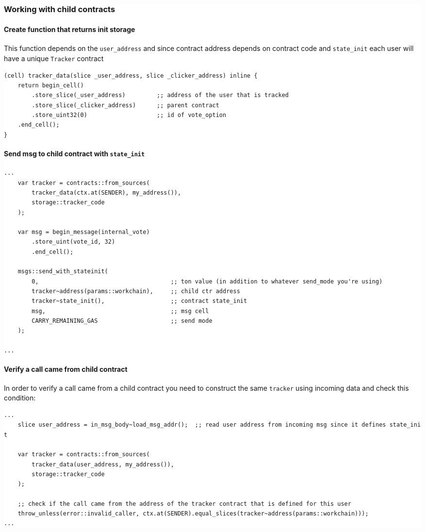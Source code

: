 ### Working with child contracts

#### Create function that returns init storage 

This function depends on the `user_address` and since contract address depends on contract code and `state_init` each user will have a unique `Tracker` contract

```func
(cell) tracker_data(slice _user_address, slice _clicker_address) inline {
    return begin_cell()
        .store_slice(_user_address) 		;; address of the user that is tracked
        .store_slice(_clicker_address)		;; parent contract
        .store_uint32(0) 					;; id of vote_option
    .end_cell();
}
```
#### Send msg to child contract with `state_init`

```func
...
	var tracker = contracts::from_sources(
		tracker_data(ctx.at(SENDER), my_address()),
		storage::tracker_code
	);

	var msg = begin_message(internal_vote)
		.store_uint(vote_id, 32)
		.end_cell();

	msgs::send_with_stateinit(
		0, 										;; ton value (in addition to whatever send_mode you're using)
		tracker~address(params::workchain), 	;; child ctr address
		tracker~state_init(), 					;; contract state_init
		msg, 									;; msg cell
		CARRY_REMAINING_GAS						;; send mode
	);

...
```

#### Verify a call came from child contract

In order to verify a call came from a child contract you need to construct the same `tracker` using incoming data and check this condition:

```func
...
	slice user_address = in_msg_body~load_msg_addr();  ;; read user address from incoming msg since it defines state_init

	var tracker = contracts::from_sources(
		tracker_data(user_address, my_address()),
		storage::tracker_code
	);

	;; check if the call came from the address of the tracker contract that is defined for this user
	throw_unless(error::invalid_caller, ctx.at(SENDER).equal_slices(tracker~address(params::workchain)));
...
```
